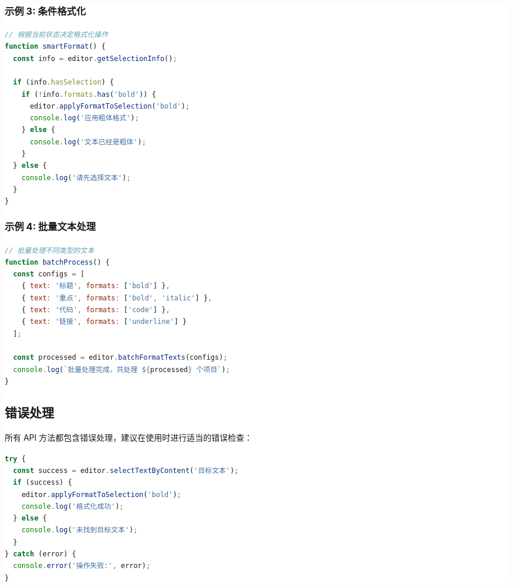 ### 示例 3: 条件格式化

```javascript
// 根据当前状态决定格式化操作
function smartFormat() {
  const info = editor.getSelectionInfo();
  
  if (info.hasSelection) {
    if (!info.formats.has('bold')) {
      editor.applyFormatToSelection('bold');
      console.log('应用粗体格式');
    } else {
      console.log('文本已经是粗体');
    }
  } else {
    console.log('请先选择文本');
  }
}
```

### 示例 4: 批量文本处理

```javascript
// 批量处理不同类型的文本
function batchProcess() {
  const configs = [
    { text: '标题', formats: ['bold'] },
    { text: '重点', formats: ['bold', 'italic'] },
    { text: '代码', formats: ['code'] },
    { text: '链接', formats: ['underline'] }
  ];
  
  const processed = editor.batchFormatTexts(configs);
  console.log(`批量处理完成，共处理 ${processed} 个项目`);
}
```

## 错误处理

所有 API 方法都包含错误处理，建议在使用时进行适当的错误检查：

```javascript
try {
  const success = editor.selectTextByContent('目标文本');
  if (success) {
    editor.applyFormatToSelection('bold');
    console.log('格式化成功');
  } else {
    console.log('未找到目标文本');
  }
} catch (error) {
  console.error('操作失败:', error);
}
```
